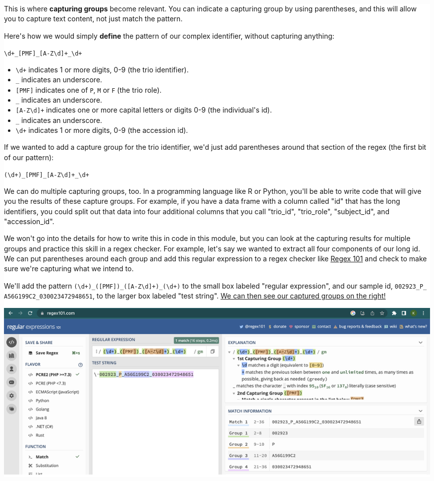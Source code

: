 This is where **capturing groups** become relevant.  You can indicate a capturing group by using parentheses, and this will allow you to capture text content, not just match the pattern.

Here's how we would simply **define** the pattern of our complex identifier, without capturing anything:

`\d+_[PMF]_[A-Z\d]+_\d+`

* `\d+` indicates 1 or more digits, 0-9 (the trio identifier).
* `_` indicates an underscore.
* `[PMF]` indicates one of `P`, `M` or `F` (the trio role).
* `_` indicates an underscore.
* `[A-Z\d]+` indicates one or more capital letters or digits 0-9 (the individual's id).
* `_` indicates an underscore.
* `\d+` indicates 1 or more digits, 0-9 (the accession id).

If we wanted to add a capture group for the trio identifier, we'd just add parentheses around that section of the regex (the first bit of our pattern):

`(\d+)_[PMF]_[A-Z\d]+_\d+`

We can do multiple capturing groups, too.  In a programming language like R or Python, you'll be able to write code that will give you the results of these capture groups.  For example, if you have a data frame with a column called "id" that has the long identifiers, you could split out that data into four additional columns that you call "trio\_id", "trio\_role", "subject\_id", and "accession\_id".

We won't go into the details for how to write this in code in this module, but you can look at the capturing results for multiple groups and practice this skill in a regex checker.  For example, let's say we wanted to extract all four components of our long id.  We can put parentheses around each group and add this regular expression to a regex checker like [Regex 101](https://www.regex101.com) and check to make sure we're capturing what we intend to.

We'll add the pattern `(\d+)_([PMF])_([A-Z\d]+)_(\d+)` to the small box labeled "regular expression", and our sample id, `002923_P_A56G199C2_030023472948651`, to the larger box labeled "test string".  [We can then see our captured groups on the right!](https://regex101.com/r/XmG4kp/1)

![The regex101 website with the aforementioned pattern and test string added.  Four groups are indicated in colorful highlights, listed in the match information pane, and explained in depth in the explanation pane.](media/capturing_groups.png)
